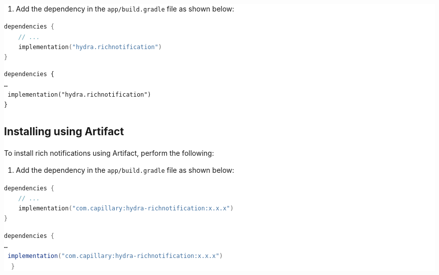 1. Add the dependency in the `app/build.gradle` file as shown below:

```kotlin
dependencies {
    // ...
    implementation("hydra.richnotification")
}

```
```
dependencies {
…
 implementation("hydra.richnotification")
}
```

## Installing using Artifact

To install rich notifications using Artifact, perform the following:

1. Add the dependency in the `app/build.gradle` file as shown below:

```kotlin
dependencies {
    // ...
    implementation("com.capillary:hydra-richnotification:x.x.x")
}

```
```java
dependencies {
…
 implementation("com.capillary:hydra-richnotification:x.x.x")
  }
```